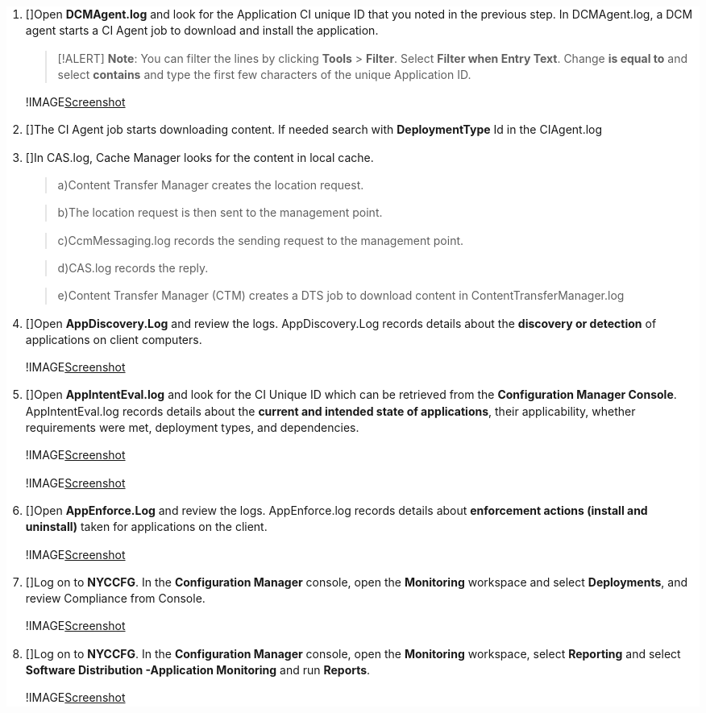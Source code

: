 



1. []Open **DCMAgent.log** and look for the Application CI unique ID  that you noted in the previous step. In DCMAgent.log, a DCM agent starts a CI Agent job to download and install the application.

	> [!ALERT] **Note**: You can filter the lines by clicking **Tools** &gt; **Filter**. Select **Filter when Entry Text**. Change **is equal to** and select **contains** and type the first few characters of the unique Application ID.

	!IMAGE[Screenshot](screens/afgy4m1c.jpg)

1. 	[]The CI Agent job starts downloading content. If needed search with **DeploymentType** Id in the CIAgent.log

1.	[]In CAS.log, Cache Manager looks for the content in local cache.
	>a)Content Transfer Manager creates the location request.

	>b)The location request is then sent to the management point.

	>c)CcmMessaging.log records the sending request to the management point.

	>d)CAS.log records the reply.

	>e)Content Transfer Manager (CTM) creates a DTS job to download content in ContentTransferManager.log


1. []Open **AppDiscovery.Log** and review the logs. AppDiscovery.Log records details about the **discovery or detection** of applications on client computers.


	!IMAGE[Screenshot](screens/g05l4xgw.jpg)


1. []Open **AppIntentEval.log** and look for the CI Unique ID which can be retrieved from the **Configuration Manager Console**. AppIntentEval.log records details about the **current and intended state of applications**, their applicability, whether requirements were met, deployment types, and dependencies.

	!IMAGE[Screenshot](screens/yc2qmdwe.jpg)

	!IMAGE[Screenshot](screens/jdw0b2ny.jpg)


1. []Open **AppEnforce.Log** and review the logs. AppEnforce.log records details about **enforcement actions (install and uninstall)** taken for applications on the client.

	!IMAGE[Screenshot](screens/lbohdm4n.jpg)


1. []Log on to **NYCCFG**. In the **Configuration Manager** console, open the **Monitoring** workspace and select **Deployments**, and  review Compliance from Console.

	!IMAGE[Screenshot](screens/ubo2unzj.jpg)




1.	[]Log on to **NYCCFG**. In the **Configuration Manager** console, open the **Monitoring** workspace, select **Reporting** and select **Software Distribution -Application Monitoring** and run **Reports**.

	!IMAGE[Screenshot](screens/kgasnqld.jpg)

